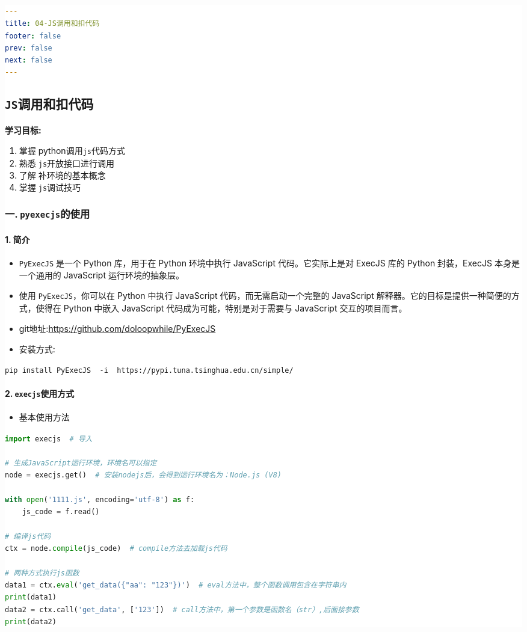 ```yaml
---
title: 04-JS调用和扣代码
footer: false
prev: false
next: false
---
```

## `JS`调用和扣代码

**学习目标:**

1. 掌握 python调用`js`代码方式
2. 熟悉 `js`开放接口进行调用
3. 了解 补环境的基本概念
4. 掌握 `js`调试技巧



### 一. `pyexecjs`的使用

#### 1. 简介

- `PyExecJS` 是一个 Python 库，用于在 Python 环境中执行 JavaScript 代码。它实际上是对 ExecJS 库的 Python 封装，ExecJS 本身是一个通用的 JavaScript 运行环境的抽象层。

- 使用 `PyExecJS`，你可以在 Python 中执行 JavaScript 代码，而无需启动一个完整的 JavaScript 解释器。它的目标是提供一种简便的方式，使得在 Python 中嵌入 JavaScript 代码成为可能，特别是对于需要与 JavaScript 交互的项目而言。
- git地址:https://github.com/doloopwhile/PyExecJS
- 安装方式:

```
pip install PyExecJS  -i  https://pypi.tuna.tsinghua.edu.cn/simple/
```

#### 2. `execjs`使用方式

- 基本使用方法

```python
import execjs  # 导入

# 生成JavaScript运行环境，环境名可以指定
node = execjs.get()  # 安装nodejs后，会得到运行环境名为：Node.js (V8)

with open('1111.js', encoding='utf-8') as f:
    js_code = f.read()

# 编译js代码
ctx = node.compile(js_code)  # compile方法去加载js代码

# 两种方式执行js函数
data1 = ctx.eval('get_data({"aa": "123"})')  # eval方法中，整个函数调用包含在字符串内
print(data1)
data2 = ctx.call('get_data', ['123'])  # call方法中，第一个参数是函数名（str）,后面接参数
print(data2)
```
